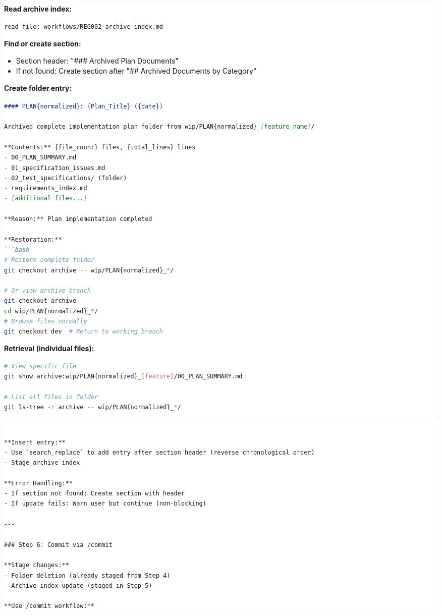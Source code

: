 **Read archive index:**
```bash
read_file: workflows/REG002_archive_index.md
```

**Find or create section:**
- Section header: "### Archived Plan Documents"
- If not found: Create section after "## Archived Documents by Category"

**Create folder entry:**
```markdown
#### PLAN{normalized}: {Plan_Title} ({date})

Archived complete implementation plan folder from wip/PLAN{normalized}_[feature_name]/

**Contents:** {file_count} files, {total_lines} lines
- 00_PLAN_SUMMARY.md
- 01_specification_issues.md
- 02_test_specifications/ (folder)
- requirements_index.md
- [additional files...]

**Reason:** Plan implementation completed

**Restoration:**
```bash
# Restore complete folder
git checkout archive -- wip/PLAN{normalized}_*/

# Or view archive branch
git checkout archive
cd wip/PLAN{normalized}_*/
# Browse files normally
git checkout dev  # Return to working branch
```

**Retrieval (individual files):**
```bash
# View specific file
git show archive:wip/PLAN{normalized}_[feature]/00_PLAN_SUMMARY.md

# List all files in folder
git ls-tree -r archive -- wip/PLAN{normalized}_*/
```

---
```

**Insert entry:**
- Use `search_replace` to add entry after section header (reverse chronological order)
- Stage archive index

**Error Handling:**
- If section not found: Create section with header
- If update fails: Warn user but continue (non-blocking)

---

### Step 6: Commit via /commit

**Stage changes:**
- Folder deletion (already staged from Step 4)
- Archive index update (staged in Step 5)

**Use /commit workflow:**
```
